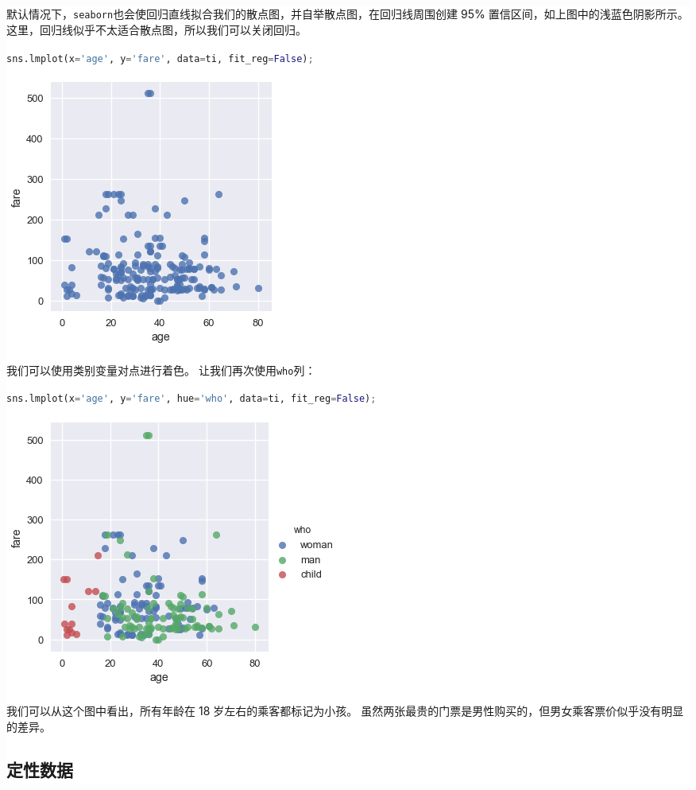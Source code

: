 默认情况下，`seaborn`也会使回归直线拟合我们的散点图，并自举散点图，在回归线周围创建 95% 置信区间，如上图中的浅蓝色阴影所示。 这里，回归线似乎不太适合散点图，所以我们可以关闭回归。

```py
sns.lmplot(x='age', y='fare', data=ti, fit_reg=False);
```

![](img/6-9.png)

我们可以使用类别变量对点进行着色。 让我们再次使用`who`列：

```py
sns.lmplot(x='age', y='fare', hue='who', data=ti, fit_reg=False);
```

![](img/6-10.png)

我们可以从这个图中看出，所有年龄在 18 岁左右的乘客都标记为小孩。 虽然两张最贵的门票是男性购买的，但男女乘客票价似乎没有明显的差异。

## 定性数据
